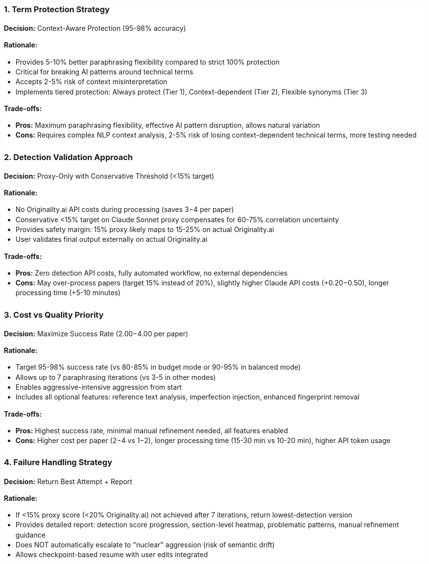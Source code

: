 ### 1. Term Protection Strategy
**Decision:** Context-Aware Protection (95-98% accuracy)

**Rationale:**
- Provides 5-10% better paraphrasing flexibility compared to strict 100% protection
- Critical for breaking AI patterns around technical terms
- Accepts 2-5% risk of context misinterpretation
- Implements tiered protection: Always protect (Tier 1), Context-dependent (Tier 2), Flexible synonyms (Tier 3)

**Trade-offs:**
- **Pros:** Maximum paraphrasing flexibility, effective AI pattern disruption, allows natural variation
- **Cons:** Requires complex NLP context analysis, 2-5% risk of losing context-dependent technical terms, more testing needed

### 2. Detection Validation Approach
**Decision:** Proxy-Only with Conservative Threshold (<15% target)

**Rationale:**
- No Originality.ai API costs during processing (saves $3-$4 per paper)
- Conservative <15% target on Claude Sonnet proxy compensates for 60-75% correlation uncertainty
- Provides safety margin: 15% proxy likely maps to 15-25% on actual Originality.ai
- User validates final output externally on actual Originality.ai

**Trade-offs:**
- **Pros:** Zero detection API costs, fully automated workflow, no external dependencies
- **Cons:** May over-process papers (target 15% instead of 20%), slightly higher Claude API costs (+$0.20-$0.50), longer processing time (+5-10 minutes)

### 3. Cost vs Quality Priority
**Decision:** Maximize Success Rate ($2.00-$4.00 per paper)

**Rationale:**
- Target 95-98% success rate (vs 80-85% in budget mode or 90-95% in balanced mode)
- Allows up to 7 paraphrasing iterations (vs 3-5 in other modes)
- Enables aggressive-intensive aggression from start
- Includes all optional features: reference text analysis, imperfection injection, enhanced fingerprint removal

**Trade-offs:**
- **Pros:** Highest success rate, minimal manual refinement needed, all features enabled
- **Cons:** Higher cost per paper ($2-$4 vs $1-$2), longer processing time (15-30 min vs 10-20 min), higher API token usage

### 4. Failure Handling Strategy
**Decision:** Return Best Attempt + Report

**Rationale:**
- If <15% proxy score (<20% Originality.ai) not achieved after 7 iterations, return lowest-detection version
- Provides detailed report: detection score progression, section-level heatmap, problematic patterns, manual refinement guidance
- Does NOT automatically escalate to "nuclear" aggression (risk of semantic drift)
- Allows checkpoint-based resume with user edits integrated
